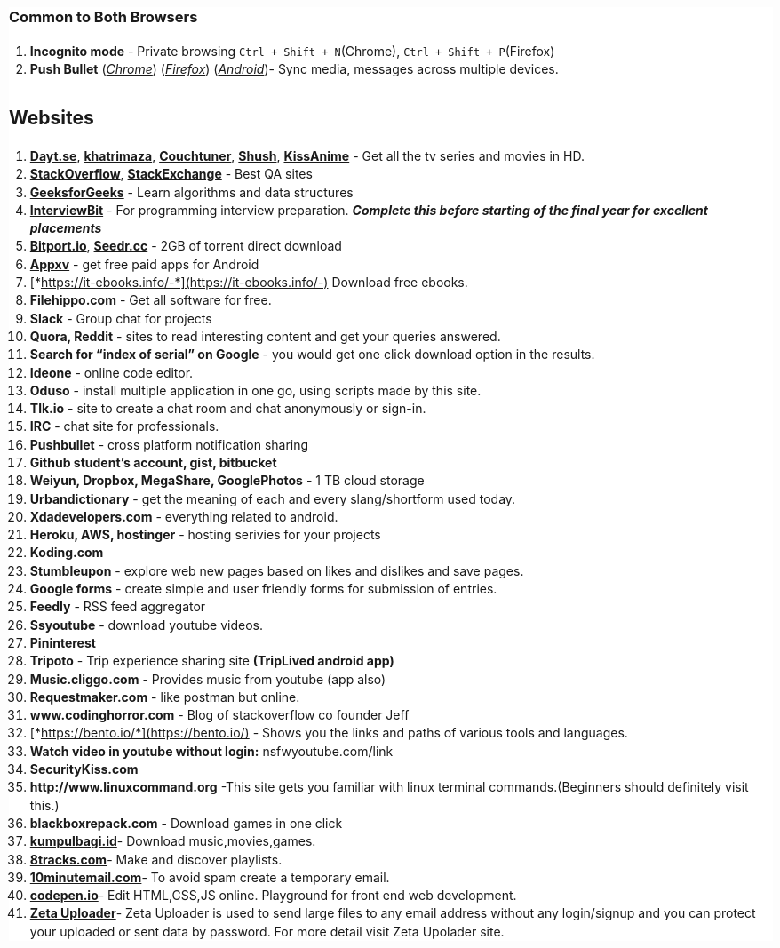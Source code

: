 ### Common to Both Browsers
1. **Incognito mode** - Private browsing `Ctrl + Shift + N`(Chrome), `Ctrl + Shift + P`(Firefox)
2. **Push Bullet** ([*Chrome*](https://chrome.google.com/webstore/detail/pushbullet/chlffgpmiacpedhhbkiomidkjlcfhogd?hl=en)) ([*Firefox*](https://addons.mozilla.org/en-US/firefox/addon/pushbullet/)) ([*Android*](https://play.google.com/store/apps/details?id=com.pushbullet.android&hl=en))- Sync media, messages across multiple devices.

## Websites
1. [**Dayt.se**](http://dayt.se/), [**khatrimaza**](http://khatrimaza.org/), [**Couchtuner**](http://www.couchtuner.ag/), [**Shush**](https://www.shush.se/), [**KissAnime**](https://kissanime.to/) - Get all the tv series and movies in HD.
2. [**StackOverflow**](http://stackoverflow.com/), [**StackExchange**](http://stackexchange.com/) - Best QA sites
3. [**GeeksforGeeks**](http://www.geeksforgeeks.org/) - Learn algorithms and data structures
4. [**InterviewBit**](https://www.interviewbit.com/) - For programming interview preparation. ***Complete this before starting of the final year for excellent placements***
5. [**Bitport.io**](https://bitport.io/), [**Seedr.cc**](https://www.seedr.cc/) - 2GB of torrent direct download
6. [**Appxv**](https://appxv.com/) - get free paid apps for Android
7.  [*https://it-ebooks.info/-*](https://it-ebooks.info/-) Download free ebooks.
8. **Filehippo.com** - Get all software for free.
9. **Slack** - Group chat for projects
10. **Quora, Reddit** - sites to read interesting content and get your queries answered.
11. **Search for “index of serial” on Google** - you would get one click download option in the results.
12. **Ideone** - online code editor.
13. **Oduso** - install multiple application in one go, using scripts made by this site.
14. **Tlk.io** - site to create a chat room and chat anonymously or sign-in.
15. **IRC** - chat site for professionals.
16. **Pushbullet** - cross platform notification sharing
17. **Github student’s account, gist, bitbucket**
18. **Weiyun, Dropbox, MegaShare, GooglePhotos** - 1 TB cloud storage
19. **Urbandictionary** - get the meaning of each and every slang/shortform used today.
20. **Xdadevelopers.com** - everything related to android.
21. **Heroku, AWS, hostinger** - hosting serivies for your projects
22. **Koding.com**
23. **Stumbleupon** - explore web new pages based on likes and dislikes and save pages.
24. **Google forms** - create simple and user friendly forms for submission of entries.
25. **Feedly** - RSS feed aggregator
26. **Ssyoutube** - download youtube videos.
27. **Pininterest**
28. **Tripoto** - Trip experience sharing site **(TripLived android app)**
29. **Music.cliggo.com** - Provides music from youtube (app also)
30. **Requestmaker.com** - like postman but online.
31. **www.codinghorror.com** - Blog of stackoverflow co founder Jeff
32. [*https://bento.io/*](https://bento.io/) - Shows you the links and paths of various tools and languages.
33. **Watch video in youtube without login:** nsfwyoutube.com/link
34. **SecurityKiss.com**
35. **http://www.linuxcommand.org** -This site gets you familiar with linux terminal commands.(Beginners should definitely visit this.)
36. **blackboxrepack.com** - Download games in one click
37. [**kumpulbagi.id**](http://kumpulbagi.id/)- Download music,movies,games.
38. [**8tracks.com**](http://8tracks.com/)- Make and discover playlists.
39. [**10minutemail.com**](http://10minutemail.com/10MinuteMail/index.html)- To avoid spam create a temporary email.
40. [**codepen.io**](http://codepen.io/)- Edit HTML,CSS,JS online. Playground for front end web development.
41. [**Zeta Uploader**](https://www.zeta-uploader.com/)- Zeta Uploader is used to send large files to any email address without any login/signup and you can protect your uploaded or sent data by password. For more detail visit Zeta Upolader site. 